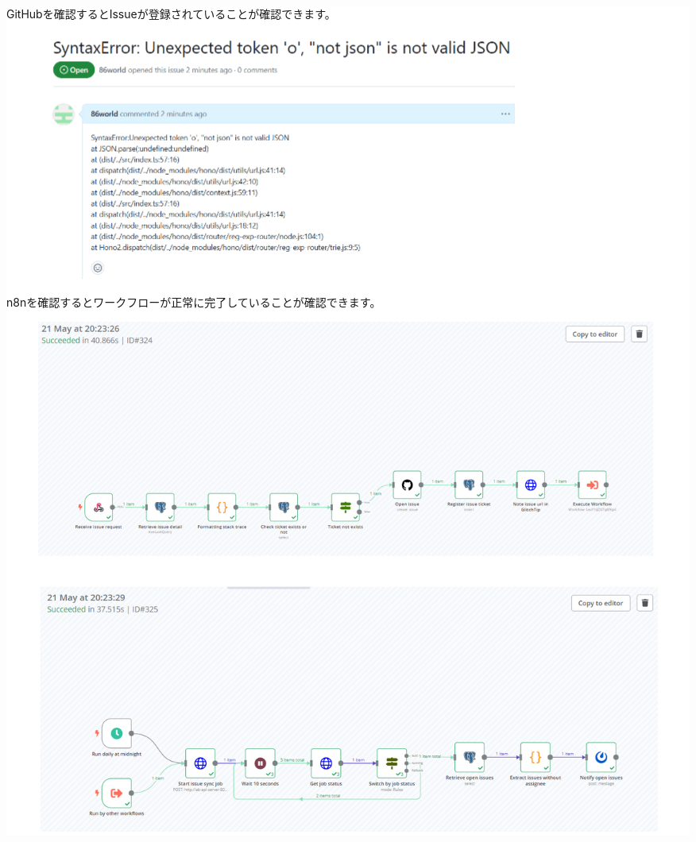 GitHubを確認するとIssueが登録されていることが確認できます。

<figure><img src="./images/simple-issue-management-workflow-with-n8n/github-issues.png" class="md:max-w-sm"/></figure>

n8nを確認するとワークフローが正常に完了していることが確認できます。

<figure><img src="./images/simple-issue-management-workflow-with-n8n/workflow-execution.png" class="zoom"/></figure>
